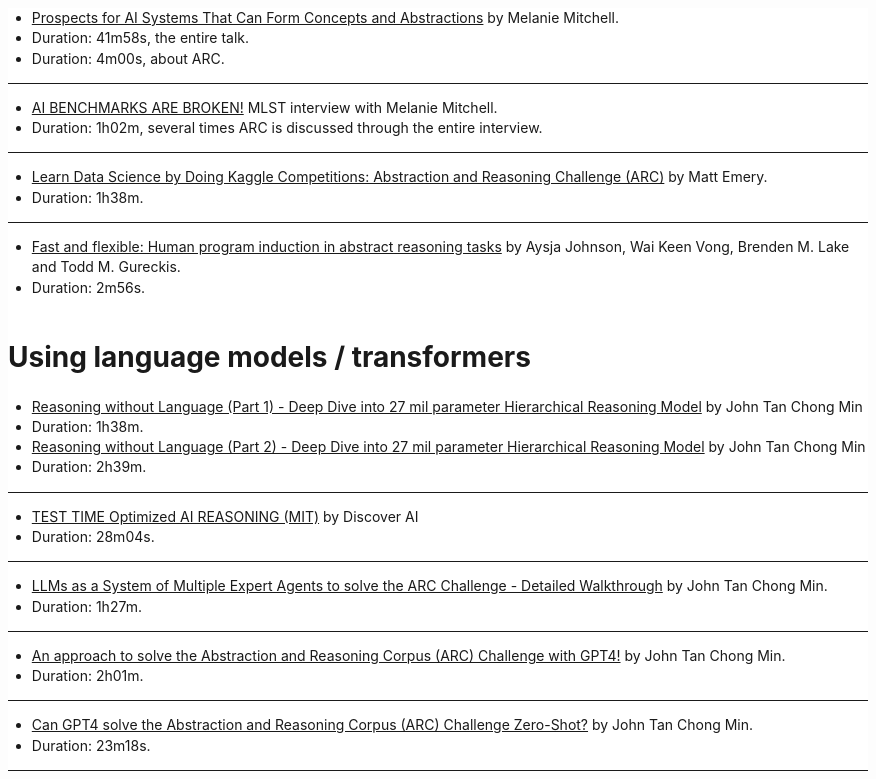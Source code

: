 - [Prospects for AI Systems That Can Form Concepts and Abstractions](https://youtu.be/-jNmJZ1j35c?t=2305) by Melanie Mitchell.
- Duration: 41m58s, the entire talk.
- Duration: 4m00s, about ARC.

---

- [AI BENCHMARKS ARE BROKEN!](https://www.youtube.com/watch?v=29gkDpR2orc) MLST interview with Melanie Mitchell.
- Duration: 1h02m, several times ARC is discussed through the entire interview.

---

- [Learn Data Science by Doing Kaggle Competitions: Abstraction and Reasoning Challenge (ARC)](https://youtu.be/8siI9KyOwX0) by Matt Emery.
- Duration: 1h38m.

---

- [Fast and flexible: Human program induction in abstract reasoning tasks](https://underline.io/lecture/27444-fast-and-flexible-human-program-induction-in-abstract-reasoning-tasks) by Aysja Johnson, Wai Keen Vong, Brenden M. Lake and Todd M. Gureckis.
- Duration: 2m56s.


# Using language models / transformers

- [Reasoning without Language (Part 1) - Deep Dive into 27 mil parameter Hierarchical Reasoning Model](https://www.youtube.com/watch?v=DvZ8jZ-laj4) by John Tan Chong Min
- Duration: 1h38m.
- [Reasoning without Language (Part 2) - Deep Dive into 27 mil parameter Hierarchical Reasoning Model](https://www.youtube.com/watch?v=ZkBEIHZsnGM) by John Tan Chong Min
- Duration: 2h39m.

---

- [TEST TIME Optimized AI REASONING (MIT)](https://www.youtube.com/watch?v=3ea2O7qfPjo) by Discover AI
- Duration: 28m04s.

---

- [LLMs as a System of Multiple Expert Agents to solve the ARC Challenge - Detailed Walkthrough](https://www.youtube.com/watch?v=sTvonsD5His) by John Tan Chong Min.
- Duration: 1h27m.

---

- [An approach to solve the Abstraction and Reasoning Corpus (ARC) Challenge with GPT4!](https://youtu.be/plVRxP8hQHY) by John Tan Chong Min.
- Duration: 2h01m.

---

- [Can GPT4 solve the Abstraction and Reasoning Corpus (ARC) Challenge Zero-Shot?](https://youtu.be/vt2yG1da8Fg) by John Tan Chong Min.
- Duration: 23m18s.

---